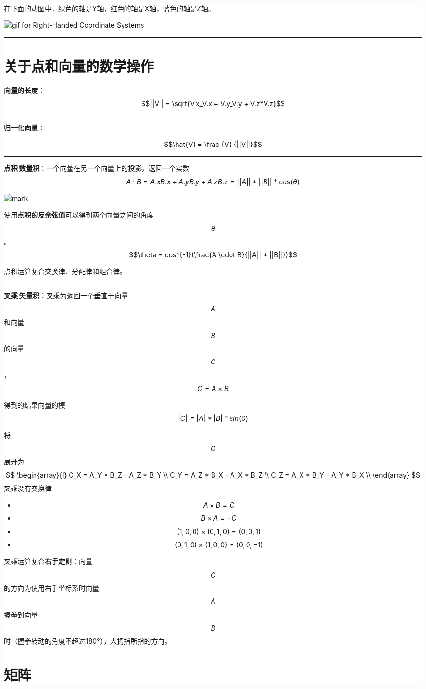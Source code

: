 在下面的动图中，绿色的轴是Y轴，红色的轴是X轴，蓝色的轴是Z轴。

![gif for Right-Handed Coordinate Systems ](http://www.scratchapixel.com/images/upload/geometry/rhcoordsys.gif?)

---

# 关于点和向量的数学操作


**向量的长度**：
$$||V|| = \sqrt{V.x_V.x + V.y_V.y + V.z*V.z}$$

---

**归一化向量**：

$$\hat{V} = \frac {V} {||V||}$$

---

**点积 数量积**：一个向量在另一个向量上的投影，返回一个实数
$$A {\cdot} B = A.x  B.x + A.y  B.y + A.zB.z = ||A|| * ||B|| * cos(\theta)$$

![mark](http://o9z9uibed.bkt.clouddn.com/image/20171025/224103216.png?imageslim)

使用**点积的反余弦值**可以得到两个向量之间的角度 $$\theta$$。
$$\theta = cos^{-1}(\frac{A \cdot B}{||A|| * ||B||})$$

点积运算复合交换律、分配律和组合律。

---

**叉乘 矢量积**：叉乘为返回一个垂直于向量$$A$$和向量$$B$$的向量$$C$$，$$C = A \times B$$

得到的结果向量的模 $$|C| = |A| * |B| * sin(\theta)$$

将 $$C$$ 展开为
$$
\begin{array}{l}
C_X = A_Y * B_Z - A_Z * B_Y \\
C_Y = A_Z * B_X - A_X * B_Z \\
C_Z = A_X * B_Y - A_Y * B_X \\
\end{array}
$$
叉乘没有交换律

* $$A\times B = C$$
* $$B\times A = -C$$
* $$(1,0,0)\times (0,1,0) = (0,0,1)$$
* $$(0,1,0)\times (1,0,0) = (0,0,-1)$$

叉乘运算复合**右手定则**：向量$$C$$的方向为使用右手坐标系时向量$$A$$握拳到向量$$B$$时（握拳转动的角度不超过180°），大拇指所指的方向。

# 矩阵
